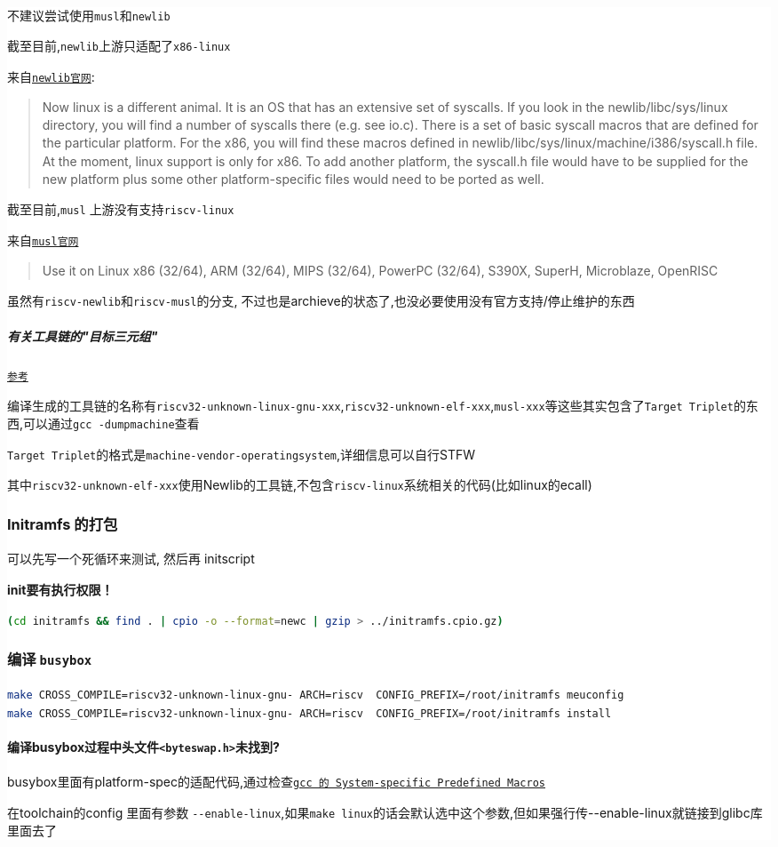 不建议尝试使用`musl`和`newlib`

截至目前,`newlib`上游只适配了`x86-linux`

来自[`newlib官网`](https://sourceware.org/newlib/):

> Now linux is a different animal. It is an OS that has an extensive set of syscalls. 
If you look in the newlib/libc/sys/linux directory, you will find a number of syscalls 
there (e.g. see io.c). There is a set of basic syscall macros that are defined 
for the particular platform. For the x86, you will find these macros defined in
newlib/libc/sys/linux/machine/i386/syscall.h file. At the moment, linux support 
is only for x86. To add another platform, the syscall.h file would 
have to be supplied for the new platform plus some other 
platform-specific files would need to be ported as well.

截至目前,`musl` 上游没有支持`riscv-linux`

来自[`musl官网`](https://www.musl-libc.org/intro.html)

> Use it on	Linux x86 (32/64), ARM (32/64), MIPS (32/64), PowerPC (32/64), S390X, SuperH, Microblaze, OpenRISC

虽然有`riscv-newlib`和`riscv-musl`的分支, 不过也是archieve的状态了,也没必要使用没有官方支持/停止维护的东西


##### 有关工具链的"目标三元组"

[`参考`](https://wiki.osdev.org/Target_Triplet)

编译生成的工具链的名称有`riscv32-unknown-linux-gnu-xxx`,`riscv32-unknown-elf-xxx`,`musl-xxx`等这些其实包含了`Target Triplet`的东西,可以通过`gcc -dumpmachine`查看

`Target Triplet`的格式是`machine-vendor-operatingsystem`,详细信息可以自行STFW

其中`riscv32-unknown-elf-xxx`使用Newlib的工具链,不包含`riscv-linux`系统相关的代码(比如linux的ecall)

### Initramfs 的打包

可以先写一个死循环来测试, 然后再 initscript 

**init要有执行权限！**

```bash
(cd initramfs && find . | cpio -o --format=newc | gzip > ../initramfs.cpio.gz)
```

### 编译 `busybox`

```bash
make CROSS_COMPILE=riscv32-unknown-linux-gnu- ARCH=riscv  CONFIG_PREFIX=/root/initramfs meuconfig
make CROSS_COMPILE=riscv32-unknown-linux-gnu- ARCH=riscv  CONFIG_PREFIX=/root/initramfs install
```

#### 编译busybox过程中头文件`<byteswap.h>`未找到?

busybox里面有platform-spec的适配代码,通过检查[`gcc 的 System-specific Predefined Macros`](https://gcc.gnu.org/onlinedocs/cpp/System-specific-Predefined-Macros.html)

在toolchain的config 里面有参数 `--enable-linux`,如果`make linux`的话会默认选中这个参数,但如果强行传--enable-linux就链接到glibc库里面去了
